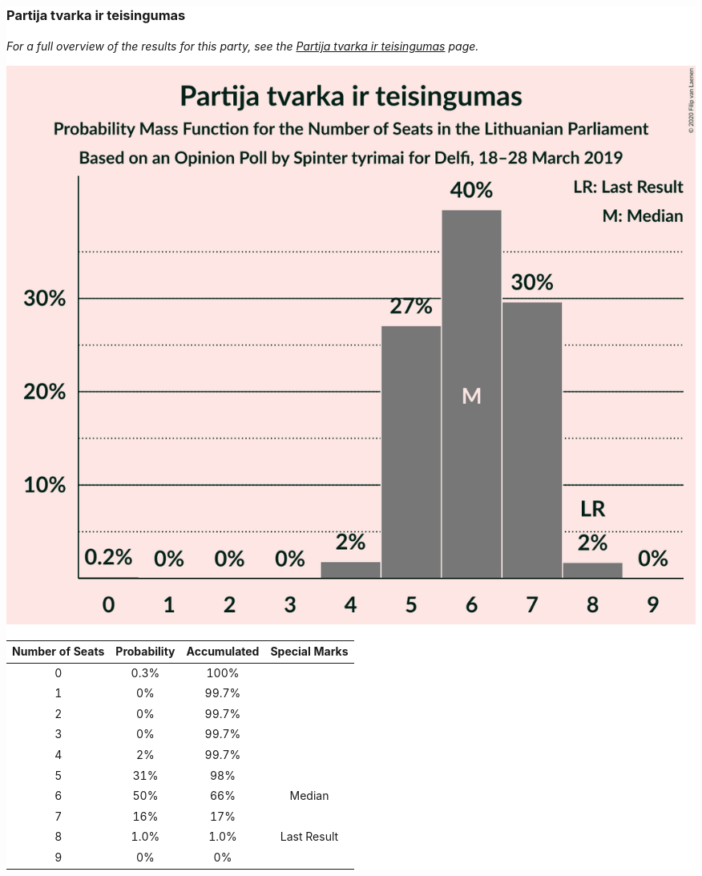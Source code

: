 ### Partija tvarka ir teisingumas

*For a full overview of the results for this party, see the [Partija tvarka ir teisingumas](party-partijatvarkairteisingumas.html) page.*

![Graph with seats probability mass function not yet produced](2019-03-28-Spintertyrimai-seats-pmf-partijatvarkairteisingumas.png "Seats Probability Mass Function")

| Number of Seats | Probability | Accumulated | Special Marks |
|:---------------:|:-----------:|:-----------:|:-------------:|
| 0 | 0.3% | 100% |  |
| 1 | 0% | 99.7% |  |
| 2 | 0% | 99.7% |  |
| 3 | 0% | 99.7% |  |
| 4 | 2% | 99.7% |  |
| 5 | 31% | 98% |  |
| 6 | 50% | 66% | Median |
| 7 | 16% | 17% |  |
| 8 | 1.0% | 1.0% | Last Result |
| 9 | 0% | 0% |  |
